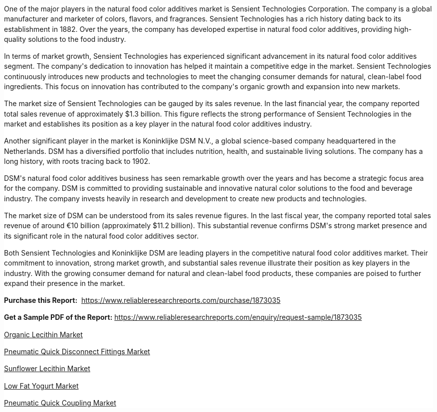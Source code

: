 <p><p>One of the major players in the natural food color additives market is Sensient Technologies Corporation. The company is a global manufacturer and marketer of colors, flavors, and fragrances. Sensient Technologies has a rich history dating back to its establishment in 1882. Over the years, the company has developed expertise in natural food color additives, providing high-quality solutions to the food industry.</p><p>In terms of market growth, Sensient Technologies has experienced significant advancement in its natural food color additives segment. The company's dedication to innovation has helped it maintain a competitive edge in the market. Sensient Technologies continuously introduces new products and technologies to meet the changing consumer demands for natural, clean-label food ingredients. This focus on innovation has contributed to the company's organic growth and expansion into new markets.</p><p>The market size of Sensient Technologies can be gauged by its sales revenue. In the last financial year, the company reported total sales revenue of approximately $1.3 billion. This figure reflects the strong performance of Sensient Technologies in the market and establishes its position as a key player in the natural food color additives industry.</p><p>Another significant player in the market is Koninklijke DSM N.V., a global science-based company headquartered in the Netherlands. DSM has a diversified portfolio that includes nutrition, health, and sustainable living solutions. The company has a long history, with roots tracing back to 1902.</p><p>DSM's natural food color additives business has seen remarkable growth over the years and has become a strategic focus area for the company. DSM is committed to providing sustainable and innovative natural color solutions to the food and beverage industry. The company invests heavily in research and development to create new products and technologies.</p><p>The market size of DSM can be understood from its sales revenue figures. In the last fiscal year, the company reported total sales revenue of around €10 billion (approximately $11.2 billion). This substantial revenue confirms DSM's strong market presence and its significant role in the natural food color additives sector.</p><p>Both Sensient Technologies and Koninklijke DSM are leading players in the competitive natural food color additives market. Their commitment to innovation, strong market growth, and substantial sales revenue illustrate their position as key players in the industry. With the growing consumer demand for natural and clean-label food products, these companies are poised to further expand their presence in the market.</p></p>
<p><strong>Purchase this Report:</strong>&nbsp;&nbsp;<a href="https://www.reliableresearchreports.com/purchase/1873035">https://www.reliableresearchreports.com/purchase/1873035</a></p>
<p></p>
<p><strong>Get a Sample PDF of the Report:</strong>&nbsp;<a href="https://www.reliableresearchreports.com/enquiry/request-sample/1873035">https://www.reliableresearchreports.com/enquiry/request-sample/1873035</a></p>
<p><p><a href="https://medium.com/@royalmiller09/organic-lecithin-market-insights-into-market-cagr-market-trends-and-growth-strategies-539b92ff9aa7">Organic Lecithin Market</a></p><p><a href="https://medium.com/@adeafrashri2022/pneumatic-quick-disconnect-fittings-market-competitive-analysis-market-trends-and-forecast-to-5dfc787a19e2">Pneumatic Quick Disconnect Fittings Market</a></p><p><a href="https://medium.com/@javiermante/sunflower-lecithin-market-report-reveals-the-latest-trends-and-growth-opportunities-of-this-market-c7a1d657222a">Sunflower Lecithin Market</a></p><p><a href="https://medium.com/@laneygibson1991/low-fat-yogurt-market-size-market-outlook-and-market-forecast-2023-to-2030-f4bfae9b98b2">Low Fat Yogurt Market</a></p><p><a href="https://medium.com/@yjwzfixtb68151/pneumatic-quick-coupling-market-analysis-and-sze-forecasted-for-period-from-2023-to-2030-586150debb6d">Pneumatic Quick Coupling Market</a></p></p>